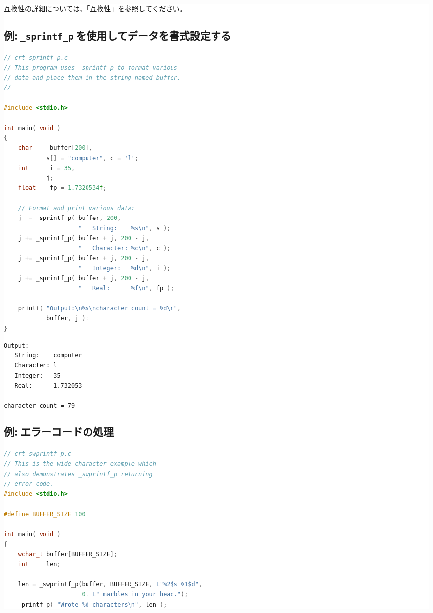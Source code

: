 互換性の詳細については、「[互換性](../../c-runtime-library/compatibility.md)」を参照してください。

## <a name="example-use-_sprintf_p-to-format-data"></a>例: `_sprintf_p` を使用してデータを書式設定する

```C
// crt_sprintf_p.c
// This program uses _sprintf_p to format various
// data and place them in the string named buffer.
//

#include <stdio.h>

int main( void )
{
    char     buffer[200],
            s[] = "computer", c = 'l';
    int      i = 35,
            j;
    float    fp = 1.7320534f;

    // Format and print various data:
    j  = _sprintf_p( buffer, 200,
                     "   String:    %s\n", s );
    j += _sprintf_p( buffer + j, 200 - j,
                     "   Character: %c\n", c );
    j += _sprintf_p( buffer + j, 200 - j,
                     "   Integer:   %d\n", i );
    j += _sprintf_p( buffer + j, 200 - j,
                     "   Real:      %f\n", fp );

    printf( "Output:\n%s\ncharacter count = %d\n",
            buffer, j );
}
```

```Output
Output:
   String:    computer
   Character: l
   Integer:   35
   Real:      1.732053

character count = 79
```

## <a name="example-error-code-handling"></a>例: エラーコードの処理

```C
// crt_swprintf_p.c
// This is the wide character example which
// also demonstrates _swprintf_p returning
// error code.
#include <stdio.h>

#define BUFFER_SIZE 100

int main( void )
{
    wchar_t buffer[BUFFER_SIZE];
    int     len;

    len = _swprintf_p(buffer, BUFFER_SIZE, L"%2$s %1$d",
                      0, L" marbles in your head.");
    _printf_p( "Wrote %d characters\n", len );
```